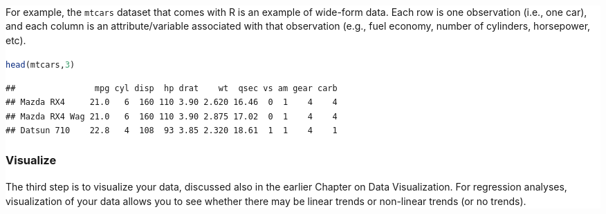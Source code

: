 
For example, the `mtcars` dataset that comes with R is an example of wide-form data. Each row is one observation (i.e., one car), and each column is an attribute/variable associated with that observation (e.g., fuel economy, number of cylinders, horsepower, etc). 


```r
head(mtcars,3)
```

```
##                mpg cyl disp  hp drat    wt  qsec vs am gear carb
## Mazda RX4     21.0   6  160 110 3.90 2.620 16.46  0  1    4    4
## Mazda RX4 Wag 21.0   6  160 110 3.90 2.875 17.02  0  1    4    4
## Datsun 710    22.8   4  108  93 3.85 2.320 18.61  1  1    4    1
```

### Visualize

The third step is to visualize your data, discussed also in the earlier Chapter on Data Visualization. For regression analyses, visualization of your data allows you to see whether there may be linear trends or non-linear trends (or no trends).
